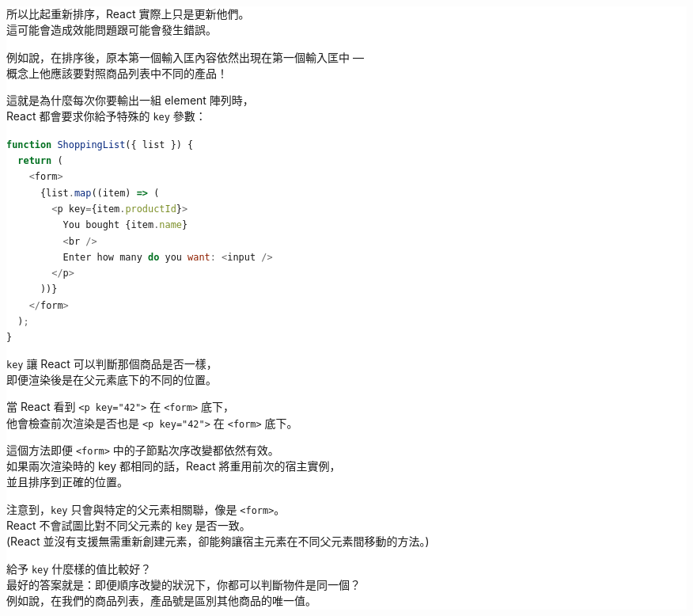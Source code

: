 所以比起重新排序，React 實際上只是更新他們。  
這可能會造成效能問題跟可能會發生錯誤。

例如說，在排序後，原本第一個輸入匡內容依然出現在第一個輸入匡中 —  
概念上他應該要對照商品列表中不同的產品！

這就是為什麼每次你要輸出一組 element 陣列時，  
React 都會要求你給予特殊的 `key` 參數：

```js
function ShoppingList({ list }) {
  return (
    <form>
      {list.map((item) => (
        <p key={item.productId}>
          You bought {item.name}
          <br />
          Enter how many do you want: <input />
        </p>
      ))}
    </form>
  );
}
```

`key` 讓 React 可以判斷那個商品是否一樣，  
即便渲染後是在父元素底下的不同的位置。

當 React 看到 `<p key="42">` 在 `<form>` 底下，  
他會檢查前次渲染是否也是 `<p key="42">` 在 `<form>` 底下。

這個方法即便 `<form>` 中的子節點次序改變都依然有效。  
如果兩次渲染時的 key 都相同的話，React 將重用前次的宿主實例，  
並且排序到正確的位置。

注意到，`key` 只會與特定的父元素相關聯，像是 `<form>`。  
React 不會試圖比對不同父元素的 `key` 是否一致。  
(React 並沒有支援無需重新創建元素，卻能夠讓宿主元素在不同父元素間移動的方法。)

給予 `key` 什麼樣的值比較好？  
最好的答案就是：即便順序改變的狀況下，你都可以判斷物件是同一個？  
例如說，在我們的商品列表，產品號是區別其他商品的唯一值。
